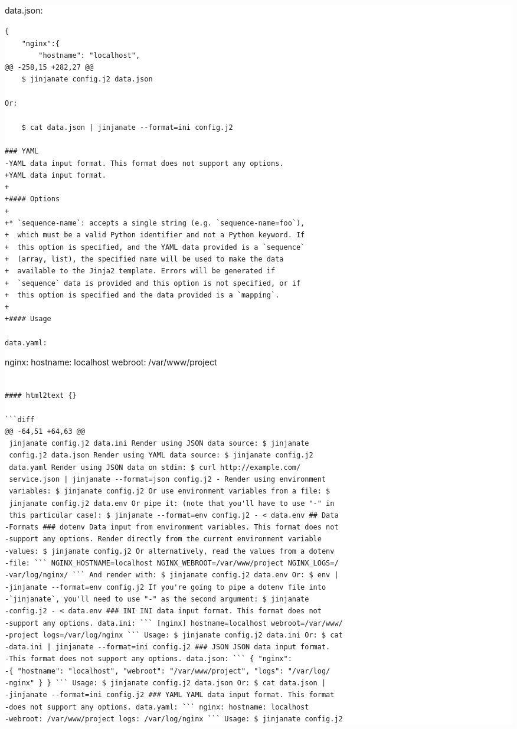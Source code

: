  data.json:
 
 ```
 {
     "nginx":{
         "hostname": "localhost",
@@ -258,15 +282,27 @@
     $ jinjanate config.j2 data.json
 
 Or:
 
     $ cat data.json | jinjanate --format=ini config.j2
 
 ### YAML
-YAML data input format. This format does not support any options.
+YAML data input format.
+
+#### Options
+
+* `sequence-name`: accepts a single string (e.g. `sequence-name=foo`),
+  which must be a valid Python identifier and not a Python keyword. If
+  this option is specified, and the YAML data provided is a `sequence`
+  (array, list), the specified name will be used to make the data
+  available to the Jinja2 template. Errors will be generated if
+  `sequence` data is provided and this option is not specified, or if
+  this option is specified and the data provided is a `mapping`.
+
+#### Usage
 
 data.yaml:
 
 ```
 nginx:
   hostname: localhost
   webroot: /var/www/project
```

#### html2text {}

```diff
@@ -64,51 +64,63 @@
 jinjanate config.j2 data.ini Render using JSON data source: $ jinjanate
 config.j2 data.json Render using YAML data source: $ jinjanate config.j2
 data.yaml Render using JSON data on stdin: $ curl http://example.com/
 service.json | jinjanate --format=json config.j2 - Render using environment
 variables: $ jinjanate config.j2 Or use environment variables from a file: $
 jinjanate config.j2 data.env Or pipe it: (note that you'll have to use "-" in
 this particular case): $ jinjanate --format=env config.j2 - < data.env ## Data
-Formats ### dotenv Data input from environment variables. This format does not
-support any options. Render directly from the current environment variable
-values: $ jinjanate config.j2 Or alternatively, read the values from a dotenv
-file: ``` NGINX_HOSTNAME=localhost NGINX_WEBROOT=/var/www/project NGINX_LOGS=/
-var/log/nginx/ ``` And render with: $ jinjanate config.j2 data.env Or: $ env |
-jinjanate --format=env config.j2 If you're going to pipe a dotenv file into
-`jinjanate`, you'll need to use "-" as the second argument: $ jinjanate
-config.j2 - < data.env ### INI INI data input format. This format does not
-support any options. data.ini: ``` [nginx] hostname=localhost webroot=/var/www/
-project logs=/var/log/nginx ``` Usage: $ jinjanate config.j2 data.ini Or: $ cat
-data.ini | jinjanate --format=ini config.j2 ### JSON JSON data input format.
-This format does not support any options. data.json: ``` { "nginx":
-{ "hostname": "localhost", "webroot": "/var/www/project", "logs": "/var/log/
-nginx" } } ``` Usage: $ jinjanate config.j2 data.json Or: $ cat data.json |
-jinjanate --format=ini config.j2 ### YAML YAML data input format. This format
-does not support any options. data.yaml: ``` nginx: hostname: localhost
-webroot: /var/www/project logs: /var/log/nginx ``` Usage: $ jinjanate config.j2
```